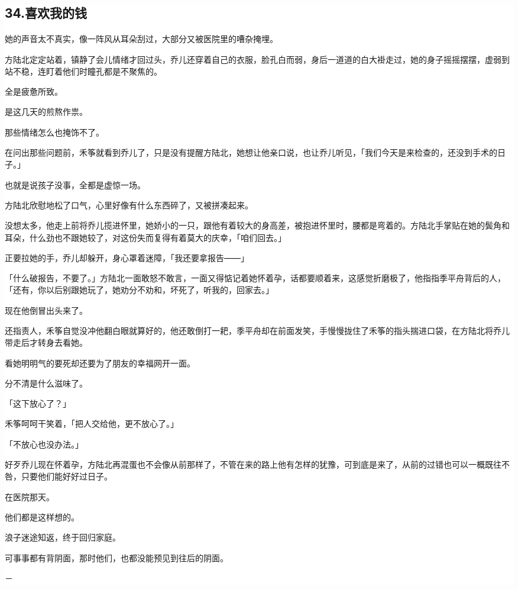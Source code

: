 ## 34.喜欢我的钱
她的声音太不真实，像一阵风从耳朵刮过，大部分又被医院里的嘈杂掩埋。


方陆北定定站着，镇静了会儿情绪才回过头，乔儿还穿着自己的衣服，脸孔白而弱，身后一道道的白大褂走过，她的身子摇摇摆摆，虚弱到站不稳，连盯着他们时瞳孔都是不聚焦的。


全是疲惫所致。


是这几天的煎熬作祟。


那些情绪怎么也掩饰不了。


在问出那些问题前，禾筝就看到乔儿了，只是没有提醒方陆北，她想让他亲口说，也让乔儿听见，「我们今天是来检查的，还没到手术的日子。」


也就是说孩子没事，全都是虚惊一场。


方陆北欣慰地松了口气，心里好像有什么东西碎了，又被拼凑起来。


没想太多，他走上前将乔儿揽进怀里，她娇小的一只，跟他有着较大的身高差，被抱进怀里时，腰都是弯着的。方陆北手掌贴在她的鬓角和耳朵，什么劲也不跟她较了，对这份失而复得有着莫大的庆幸，「咱们回去。」


正要拉她的手，乔儿却躲开，身心罩着迷障，「我还要拿报告——」


「什么破报告，不要了。」方陆北一面敢怒不敢言，一面又得惦记着她怀着孕，话都要顺着来，这感觉折磨极了，他指指季平舟背后的人，「还有，你以后别跟她玩了，她劝分不劝和，坏死了，听我的，回家去。」


现在他倒冒出头来了。


还指责人，禾筝自觉没冲他翻白眼就算好的，他还敢倒打一耙，季平舟却在前面发笑，手慢慢拢住了禾筝的指头揣进口袋，在方陆北将乔儿带走后才转身去看她。


看她明明气的要死却还要为了朋友的幸福网开一面。


分不清是什么滋味了。


「这下放心了？」


禾筝呵呵干笑着，「把人交给他，更不放心了。」


「不放心也没办法。」


好歹乔儿现在怀着孕，方陆北再混蛋也不会像从前那样了，不管在来的路上他有怎样的犹豫，可到底是来了，从前的过错也可以一概既往不咎，只要他们能好好过日子。


在医院那天。


他们都是这样想的。


浪子迷途知返，终于回归家庭。


可事事都有背阴面，那时他们，也都没能预见到往后的阴面。


－
